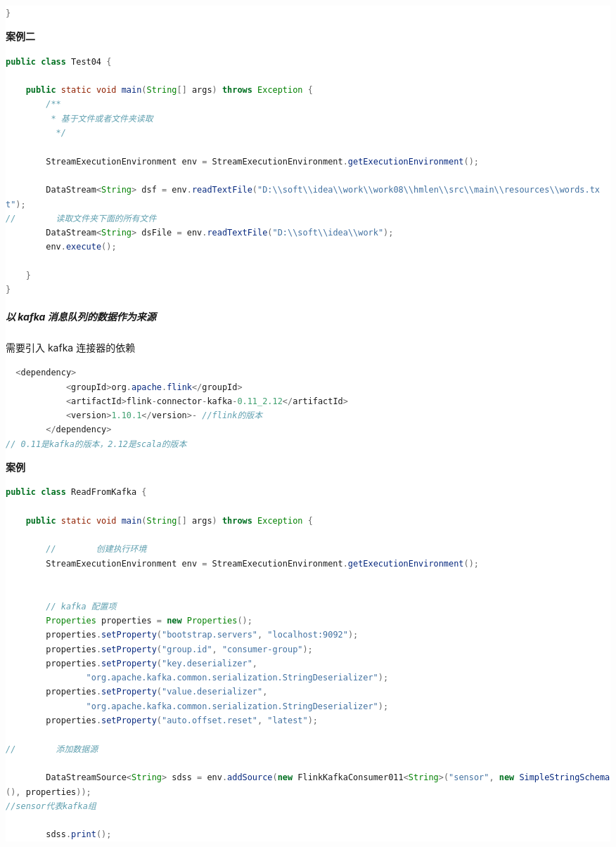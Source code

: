 ```java
}
```

**案例二**

```java
public class Test04 {

    public static void main(String[] args) throws Exception {
        /**
         * 基于文件或者文件夹读取
          */

        StreamExecutionEnvironment env = StreamExecutionEnvironment.getExecutionEnvironment();

        DataStream<String> dsf = env.readTextFile("D:\\soft\\idea\\work\\work08\\hmlen\\src\\main\\resources\\words.txt");
//        读取文件夹下面的所有文件
        DataStream<String> dsFile = env.readTextFile("D:\\soft\\idea\\work");
        env.execute();

    }
}
```

##### 以 kafka 消息队列的数据作为来源 

需要引入 kafka 连接器的依赖 

```java
  <dependency>
            <groupId>org.apache.flink</groupId>
            <artifactId>flink-connector-kafka-0.11_2.12</artifactId>
            <version>1.10.1</version>- //flink的版本
        </dependency>
// 0.11是kafka的版本，2.12是scala的版本
```

**案例**

```java
public class ReadFromKafka {

    public static void main(String[] args) throws Exception {

        //        创建执行环境
        StreamExecutionEnvironment env = StreamExecutionEnvironment.getExecutionEnvironment();


        // kafka 配置项
        Properties properties = new Properties();
        properties.setProperty("bootstrap.servers", "localhost:9092");
        properties.setProperty("group.id", "consumer-group");
        properties.setProperty("key.deserializer",
                "org.apache.kafka.common.serialization.StringDeserializer");
        properties.setProperty("value.deserializer",
                "org.apache.kafka.common.serialization.StringDeserializer");
        properties.setProperty("auto.offset.reset", "latest");

//        添加数据源

        DataStreamSource<String> sdss = env.addSource(new FlinkKafkaConsumer011<String>("sensor", new SimpleStringSchema(), properties));
//sensor代表kafka组
        
        sdss.print();

```